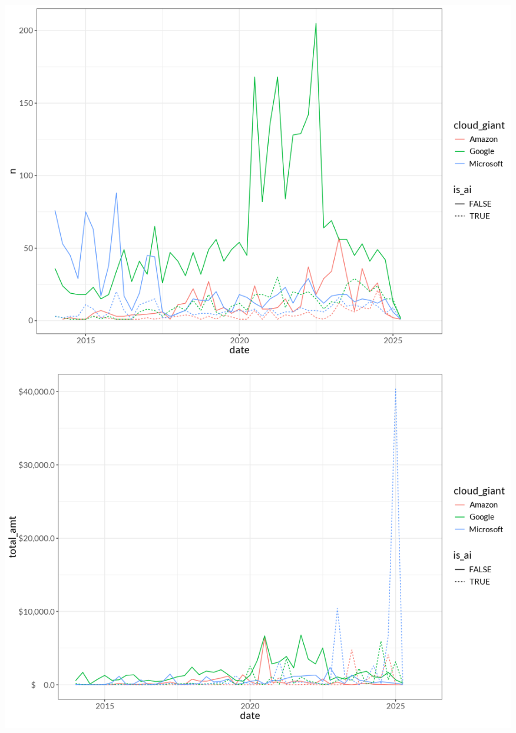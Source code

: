 ![](startup-analysis_files/figure-gfm/unnamed-chunk-12-1.png)

![](startup-analysis_files/figure-gfm/unnamed-chunk-13-1.png)